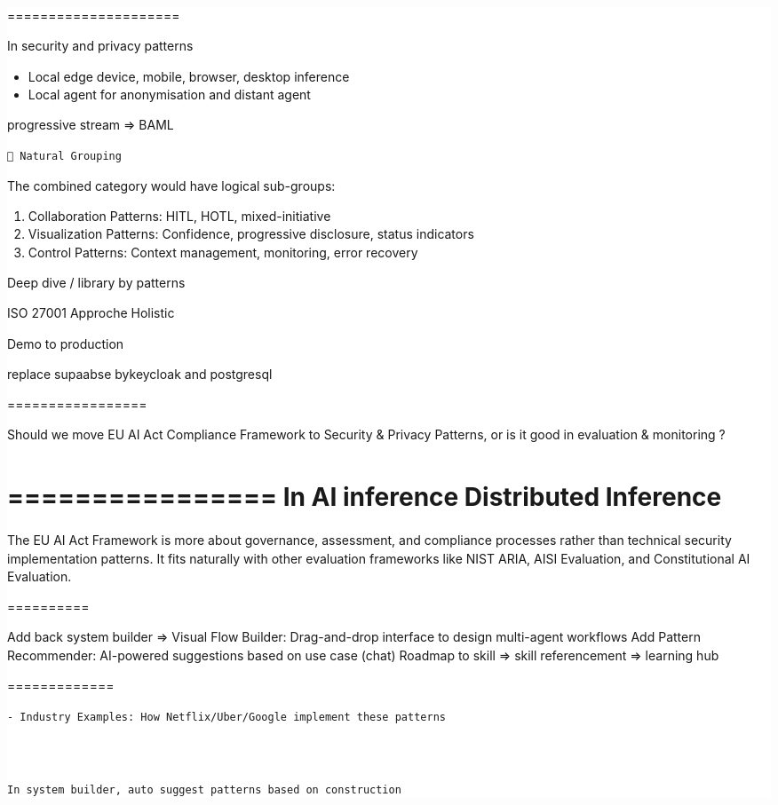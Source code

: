 
  =====================

  In security and privacy patterns
  - Local edge device, mobile, browser, desktop inference
  - Local agent for anonymisation and distant agent


  progressive stream => BAML



    🔄 Natural Grouping

  The combined category would have logical sub-groups:
  1. Collaboration Patterns: HITL, HOTL, mixed-initiative
  2. Visualization Patterns: Confidence, progressive disclosure, status indicators
  3. Control Patterns: Context management, monitoring, error recovery


  Deep dive / library by patterns


  ISO 27001
  Approche Holistic

  Demo to production

  replace supaabse bykeycloak and postgresql

=================


Should we move EU AI Act Compliance Framework to Security & Privacy Patterns, or is it good in evaluation & monitoring ?


================
In AI inference
Distributed Inference
================

  The EU AI Act Framework is more about governance, assessment, and compliance processes rather than technical security 
  implementation patterns. It fits naturally with other evaluation frameworks like NIST ARIA, AISI Evaluation, and
  Constitutional AI Evaluation.


  ==========

  Add back system builder => Visual Flow Builder: Drag-and-drop interface to design multi-agent workflows
  Add Pattern Recommender: AI-powered suggestions based on use case (chat)
  Roadmap to skill => skill referencement => learning hub


  =============

    - Industry Examples: How Netflix/Uber/Google implement these patterns



    In system builder, auto suggest patterns based on construction
